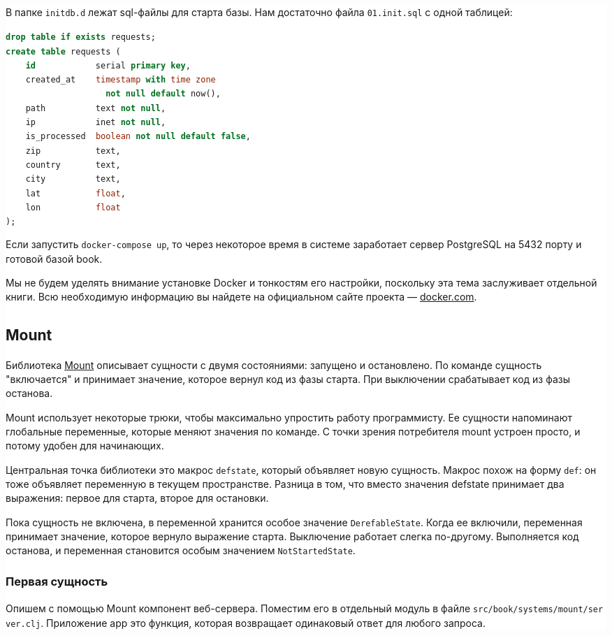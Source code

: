 В папке `initdb.d` лежат sql-файлы для старта базы. Нам достаточно файла
`01.init.sql` с одной таблицей:

~~~sql
drop table if exists requests;
create table requests (
    id            serial primary key,
    created_at    timestamp with time zone
                    not null default now(),
    path          text not null,
    ip            inet not null,
    is_processed  boolean not null default false,
    zip           text,
    country       text,
    city          text,
    lat           float,
    lon           float
);
~~~

[docker]: https://docker.com

Если запустить `docker-compose up`, то через некоторое время в системе
заработает сервер PostgreSQL на 5432 порту и готовой базой book.

Мы не будем уделять внимание установке Docker и тонкостям его настройки,
поскольку эта тема заслуживает отдельной книги. Всю необходимую информацию вы
найдете на официальном сайте проекта — [docker.com][docker].

## Mount

[mount]: https://github.com/tolitius/mount

Библиотека [Mount][mount] описывает сущности с двумя состояниями: запущено и
остановлено. По команде сущность "включается" и принимает значение, которое
вернул код из фазы старта. При выключении срабатывает код из фазы останова.

Mount использует некоторые трюки, чтобы максимально упростить работу
программисту. Ее сущности напоминают глобальные переменные, которые меняют
значения по команде. С точки зрения потребителя mount устроен просто, и потому
удобен для начинающих.

Центральная точка библиотеки это макрос `defstate`, который объявляет новую
сущность. Макрос похож на форму `def`: он тоже объявляет переменную в текущем
пространстве. Разница в том, что вместо значения defstate принимает два
выражения: первое для старта, второе для остановки.

Пока сущность не включена, в переменной хранится особое значение
`DerefableState`. Когда ее включили, переменная принимает значение, которое
вернуло выражение старта. Выключение работает слегка по-другому. Выполняется код
останова, и переменная становится особым значением `NotStartedState`.

### Первая сущность

Опишем с помощью Mount компонент веб-сервера. Поместим его в отдельный модуль в
файле `src/book/systems/mount/server.clj`. Приложение app это функция, которая
возвращает одинаковый ответ для любого запроса.


[clj-http]: https://github.com/dakrone/clj-http
[component]: https://github.com/stuartsierra/component
[integrant]: https://github.com/weavejester/integrant